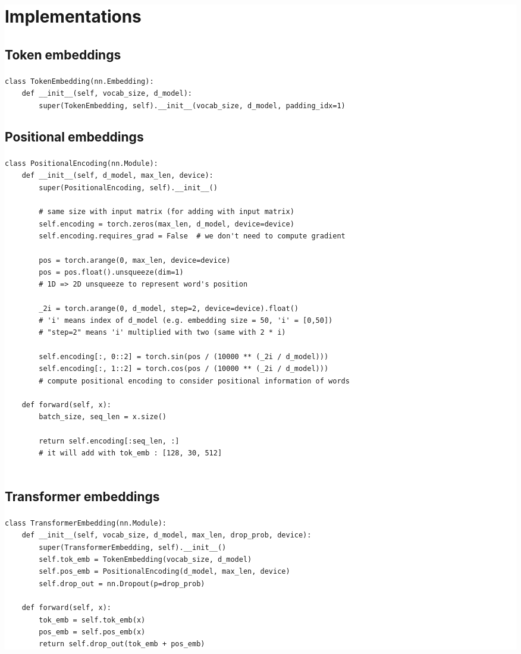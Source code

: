 
# Implementations
## Token embeddings
```
class TokenEmbedding(nn.Embedding):
    def __init__(self, vocab_size, d_model):
        super(TokenEmbedding, self).__init__(vocab_size, d_model, padding_idx=1)
```
## Positional embeddings
```
class PositionalEncoding(nn.Module):
    def __init__(self, d_model, max_len, device):
        super(PositionalEncoding, self).__init__()

        # same size with input matrix (for adding with input matrix)
        self.encoding = torch.zeros(max_len, d_model, device=device)
        self.encoding.requires_grad = False  # we don't need to compute gradient

        pos = torch.arange(0, max_len, device=device)
        pos = pos.float().unsqueeze(dim=1)
        # 1D => 2D unsqueeze to represent word's position

        _2i = torch.arange(0, d_model, step=2, device=device).float()
        # 'i' means index of d_model (e.g. embedding size = 50, 'i' = [0,50])
        # "step=2" means 'i' multiplied with two (same with 2 * i)

        self.encoding[:, 0::2] = torch.sin(pos / (10000 ** (_2i / d_model)))
        self.encoding[:, 1::2] = torch.cos(pos / (10000 ** (_2i / d_model)))
        # compute positional encoding to consider positional information of words
        
    def forward(self, x):
        batch_size, seq_len = x.size()
        
        return self.encoding[:seq_len, :]
        # it will add with tok_emb : [128, 30, 512]
        
```
## Transformer embeddings
```
class TransformerEmbedding(nn.Module):
    def __init__(self, vocab_size, d_model, max_len, drop_prob, device):
        super(TransformerEmbedding, self).__init__()
        self.tok_emb = TokenEmbedding(vocab_size, d_model)
        self.pos_emb = PositionalEncoding(d_model, max_len, device)
        self.drop_out = nn.Dropout(p=drop_prob)

    def forward(self, x):
        tok_emb = self.tok_emb(x)
        pos_emb = self.pos_emb(x)
        return self.drop_out(tok_emb + pos_emb)
```
